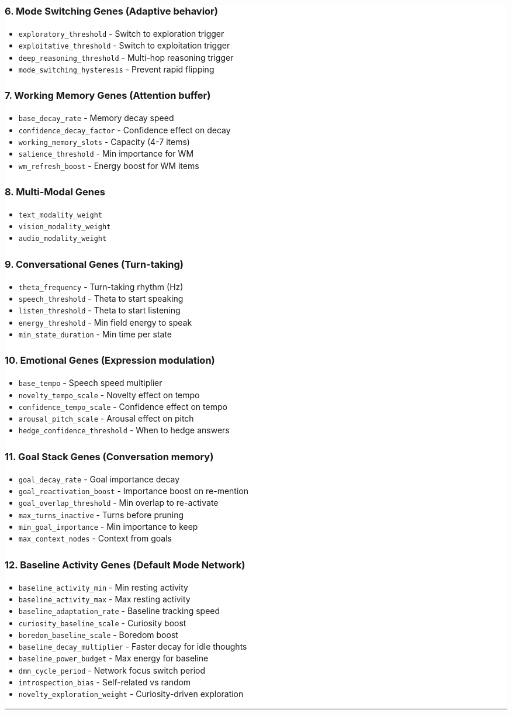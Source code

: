 ### 6. **Mode Switching Genes** (Adaptive behavior)
- `exploratory_threshold` - Switch to exploration trigger
- `exploitative_threshold` - Switch to exploitation trigger
- `deep_reasoning_threshold` - Multi-hop reasoning trigger
- `mode_switching_hysteresis` - Prevent rapid flipping

### 7. **Working Memory Genes** (Attention buffer)
- `base_decay_rate` - Memory decay speed
- `confidence_decay_factor` - Confidence effect on decay
- `working_memory_slots` - Capacity (4-7 items)
- `salience_threshold` - Min importance for WM
- `wm_refresh_boost` - Energy boost for WM items

### 8. **Multi-Modal Genes**
- `text_modality_weight`
- `vision_modality_weight`
- `audio_modality_weight`

### 9. **Conversational Genes** (Turn-taking)
- `theta_frequency` - Turn-taking rhythm (Hz)
- `speech_threshold` - Theta to start speaking
- `listen_threshold` - Theta to start listening
- `energy_threshold` - Min field energy to speak
- `min_state_duration` - Min time per state

### 10. **Emotional Genes** (Expression modulation)
- `base_tempo` - Speech speed multiplier
- `novelty_tempo_scale` - Novelty effect on tempo
- `confidence_tempo_scale` - Confidence effect on tempo
- `arousal_pitch_scale` - Arousal effect on pitch
- `hedge_confidence_threshold` - When to hedge answers

### 11. **Goal Stack Genes** (Conversation memory)
- `goal_decay_rate` - Goal importance decay
- `goal_reactivation_boost` - Importance boost on re-mention
- `goal_overlap_threshold` - Min overlap to re-activate
- `max_turns_inactive` - Turns before pruning
- `min_goal_importance` - Min importance to keep
- `max_context_nodes` - Context from goals

### 12. **Baseline Activity Genes** (Default Mode Network)
- `baseline_activity_min` - Min resting activity
- `baseline_activity_max` - Max resting activity
- `baseline_adaptation_rate` - Baseline tracking speed
- `curiosity_baseline_scale` - Curiosity boost
- `boredom_baseline_scale` - Boredom boost
- `baseline_decay_multiplier` - Faster decay for idle thoughts
- `baseline_power_budget` - Max energy for baseline
- `dmn_cycle_period` - Network focus switch period
- `introspection_bias` - Self-related vs random
- `novelty_exploration_weight` - Curiosity-driven exploration

---